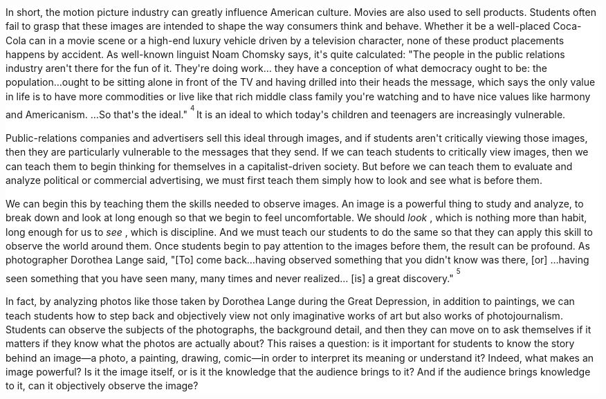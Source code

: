   In short, the motion picture industry can greatly influence American culture. Movies are also used to sell products. Students often fail to grasp that these images are intended to shape the way consumers think and behave. Whether it be a well-placed Coca-Cola can in a movie scene or a high-end luxury vehicle driven by a television character, none of these product placements happens by accident. As well-known linguist Noam Chomsky says, it's quite calculated: "The people in the public relations industry aren't there for the fun of it. They're doing work… they have a conception of what democracy ought to be: the population…ought to be sitting alone in front of the TV and having drilled into their heads the message, which says the only value in life is to have more commodities or live like that rich middle class family you're watching and to have nice values like harmony and Americanism. …So that's the ideal."
  <sup>
   <sup>
    4
   </sup>
  </sup>
  It is an ideal to which today's children and teenagers are increasingly vulnerable.
  <sup>
  </sup>
 </p>
<p>
  Public-relations companies and advertisers sell this ideal through images, and if students aren't critically viewing those images, then they are particularly vulnerable to the messages that they send.  If we can teach students to critically view images, then we can teach them to begin thinking for themselves in a capitalist-driven society. But before we can teach them to evaluate and analyze political or commercial advertising, we must first teach them simply how to look and see what is before them.
 </p>
<p>
  We can begin this by teaching them the skills needed to observe images. An image is a powerful thing to study and analyze, to break down and look at long enough so that we begin to feel uncomfortable. We should
  <i>
   look
  </i>
  , which is nothing more than habit, long enough for us to
  <i>
   see
  </i>
  , which is discipline. And we must teach our students to do the same so that they can apply this skill to observe the world around them. Once students begin to pay attention to the images before them, the result can be profound. As photographer Dorothea Lange said, "[To] come back…having observed something that you didn't know was there, [or] …having seen something that you have seen many, many times and never realized… [is] a great discovery."
  <sup>
   <sup>
    5
   </sup>
  </sup>
 </p>
<p>
  In fact, by analyzing photos like those taken by Dorothea Lange during the Great Depression, in addition to paintings, we can teach students how to step back and objectively view not only imaginative works of art but also works of photojournalism. Students can observe the subjects of the photographs, the background detail, and then they can move on to ask themselves if it matters if they know what the photos are actually about? This raises a question: is it important for students to know the story behind an image—a photo, a painting, drawing, comic—in order to interpret its meaning or understand it? Indeed, what makes an image powerful? Is it the image itself, or is it the knowledge that the audience brings to it? And if the audience brings knowledge to it, can it objectively observe the image?
 </p>
<p>